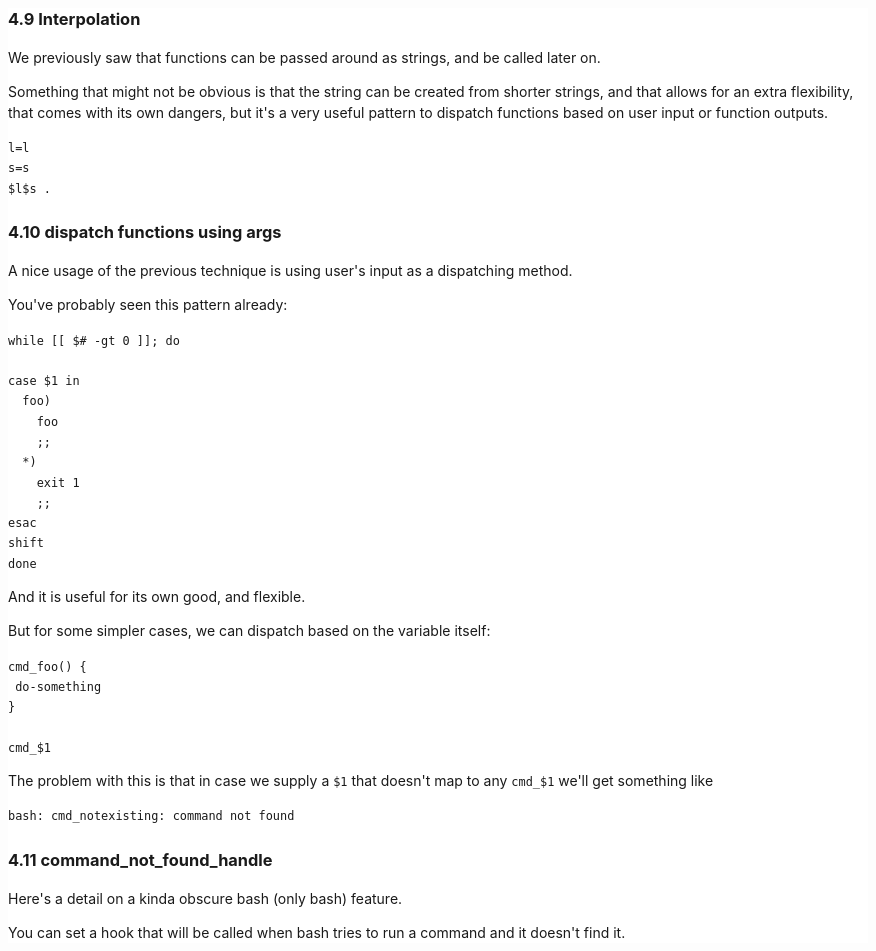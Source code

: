 ### 4.9 Interpolation

We previously saw that functions can be passed around as strings, and be called later on. 

Something that might not be obvious is that the string can be created from shorter strings, and that allows for an extra flexibility, that comes with its own dangers, but it's a very useful pattern to dispatch functions based on user input or function outputs. 
    
    
    l=l
    s=s
    $l$s .
    

### 4.10 dispatch functions using args

A nice usage of the previous technique is using user's input as a dispatching method. 

You've probably seen this pattern already: 
    
    
    while [[ $# -gt 0 ]]; do
    
    case $1 in
      foo)
        foo
        ;;
      *)
        exit 1
        ;;
    esac
    shift
    done
    

And it is useful for its own good, and flexible. 

But for some simpler cases, we can dispatch based on the variable itself: 
    
    
    cmd_foo() {
     do-something
    }
    
    cmd_$1
    

The problem with this is that in case we supply a `$1` that doesn't map to any `cmd_$1` we'll get something like 
    
    
    bash: cmd_notexisting: command not found
    

### 4.11 command_not_found_handle

Here's a detail on a kinda obscure bash (only bash) feature. 

You can set a hook that will be called when bash tries to run a command and it doesn't find it. 
    
    